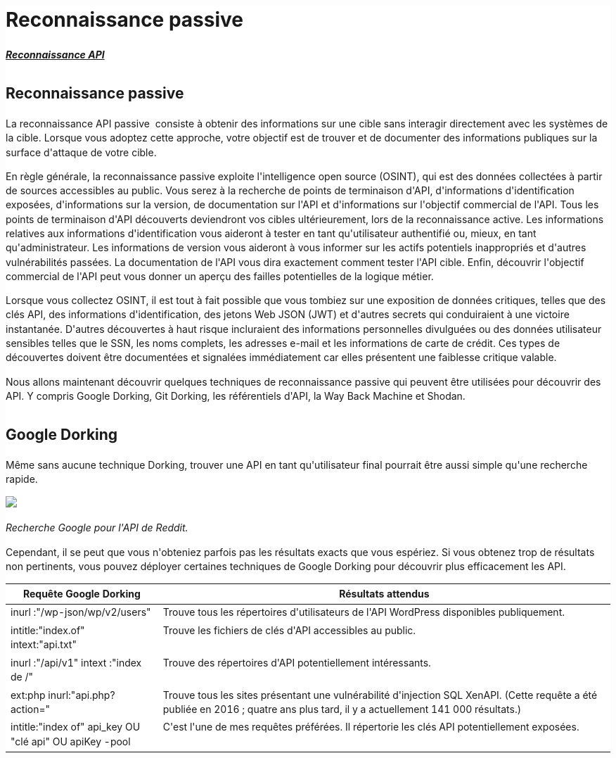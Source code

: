 Reconnaissance passive
======================

##### [Reconnaissance API](https://university.apisec.ai/products/api-penetration-testing/categories/2150259092)

Reconnaissance passive
----------------------

La reconnaissance API passive  consiste à obtenir des informations sur une cible sans interagir directement avec les systèmes de la cible. Lorsque vous adoptez cette approche, votre objectif est de trouver et de documenter des informations publiques sur la surface d'attaque de votre cible. 

En règle générale, la reconnaissance passive exploite l'intelligence open source (OSINT), qui est des données collectées à partir de sources accessibles au public. Vous serez à la recherche de points de terminaison d'API, d'informations d'identification exposées, d'informations sur la version, de documentation sur l'API et d'informations sur l'objectif commercial de l'API. Tous les points de terminaison d'API découverts deviendront vos cibles ultérieurement, lors de la reconnaissance active. Les informations relatives aux informations d'identification vous aideront à tester en tant qu'utilisateur authentifié ou, mieux, en tant qu'administrateur. Les informations de version vous aideront à vous informer sur les actifs potentiels inappropriés et d'autres vulnérabilités passées. La documentation de l'API vous dira exactement comment tester l'API cible. Enfin, découvrir l'objectif commercial de l'API peut vous donner un aperçu des failles potentielles de la logique métier.

Lorsque vous collectez OSINT, il est tout à fait possible que vous tombiez sur une exposition de données critiques, telles que des clés API, des informations d'identification, des jetons Web JSON (JWT) et d'autres secrets qui conduiraient à une victoire instantanée. D'autres découvertes à haut risque incluraient des informations personnelles divulguées ou des données utilisateur sensibles telles que le SSN, les noms complets, les adresses e-mail et les informations de carte de crédit. Ces types de découvertes doivent être documentées et signalées immédiatement car elles présentent une faiblesse critique valable.

Nous allons maintenant découvrir quelques techniques de reconnaissance passive qui peuvent être utilisées pour découvrir des API. Y compris Google Dorking, Git Dorking, les référentiels d'API, la Way Back Machine et Shodan.

Google Dorking
--------------

Même sans aucune technique Dorking, trouver une API en tant qu'utilisateur final pourrait être aussi simple qu'une recherche rapide.

![](https://kajabi-storefronts-production.kajabi-cdn.com/kajabi-storefronts-production/site/2147573912/products/3QiE3ZaXRLWKOYwRfCre_redditapisearch.png)

*Recherche Google pour l'API de Reddit.*

Cependant, il se peut que vous n'obteniez parfois pas les résultats exacts que vous espériez. Si vous obtenez trop de résultats non pertinents, vous pouvez déployer certaines techniques de Google Dorking pour découvrir plus efficacement les API.

| Requête Google Dorking                                  | Résultats attendus                                                                                                                                                              |
| ------------------------------------------------------- | ------------------------------------------------------------------------------------------------------------------------------------------------------------------------------- |
| inurl :"/wp-json/wp/v2/users"                           | Trouve tous les répertoires d'utilisateurs de l'API WordPress disponibles publiquement.                                                                                         |
| intitle:"index.of" intext:"api.txt"                     | Trouve les fichiers de clés d'API accessibles au public.                                                                                                                        |
| inurl :"/api/v1" intext :"index de /"                   | Trouve des répertoires d'API potentiellement intéressants.                                                                                                                      |
| ext:php inurl:"api.php?action="                         | Trouve tous les sites présentant une vulnérabilité d'injection SQL XenAPI. (Cette requête a été publiée en 2016 ; quatre ans plus tard, il y a actuellement 141 000 résultats.) |
| intitle:"index of" api_key OU "clé api" OU apiKey -pool | C'est l'une de mes requêtes préférées. Il répertorie les clés API potentiellement exposées.
